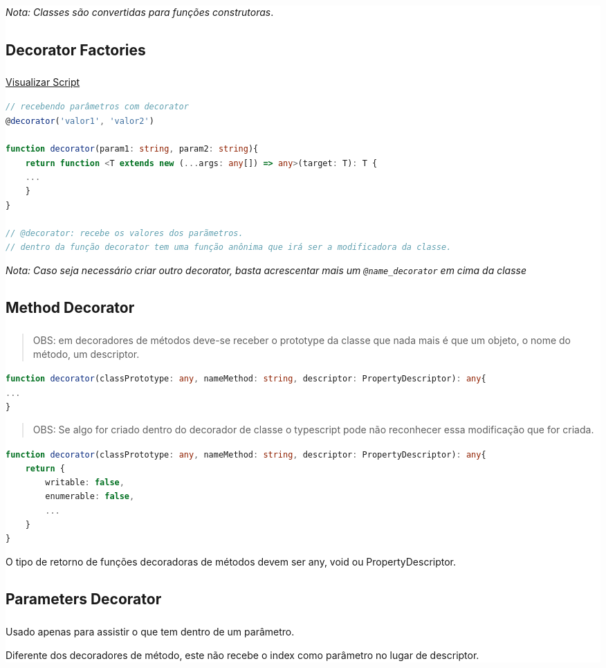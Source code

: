 _Nota: Classes são convertidas para funções construtoras_.

## <p id="decorator-factories">Decorator Factories</p>

<a href="./a6_decorators/src/decoratorFactory.ts">Visualizar Script</a>

```typescript
// recebendo parâmetros com decorator
@decorator('valor1', 'valor2')

function decorator(param1: string, param2: string){
    return function <T extends new (...args: any[]) => any>(target: T): T {
    ...
    }
}

// @decorator: recebe os valores dos parãmetros.
// dentro da função decorator tem uma função anônima que irá ser a modificadora da classe.
```

_Nota: Caso seja necessário criar outro decorator, basta acrescentar mais um `@name_decorator` em cima da classe_

## <p id="method-decorator">Method Decorator</p>

> OBS: em decoradores de métodos deve-se receber o prototype da classe que nada mais é que um objeto, o nome do método, um descriptor.

```typescript
function decorator(classPrototype: any, nameMethod: string, descriptor: PropertyDescriptor): any{
...
}
```

> OBS: Se algo for criado dentro do decorador de classe o typescript pode não reconhecer essa modificação que for criada.

```typescript
function decorator(classPrototype: any, nameMethod: string, descriptor: PropertyDescriptor): any{
    return {
        writable: false,
        enumerable: false,
        ...
    }
}
```

O tipo de retorno de funções decoradoras de métodos devem ser any, void ou PropertyDescriptor.

## <p id="parameters-decorator">Parameters Decorator</p>

Usado apenas para assistir o que tem dentro de um parâmetro.

Diferente dos decoradores de método, este não recebe o index como parâmetro no lugar de descriptor.
